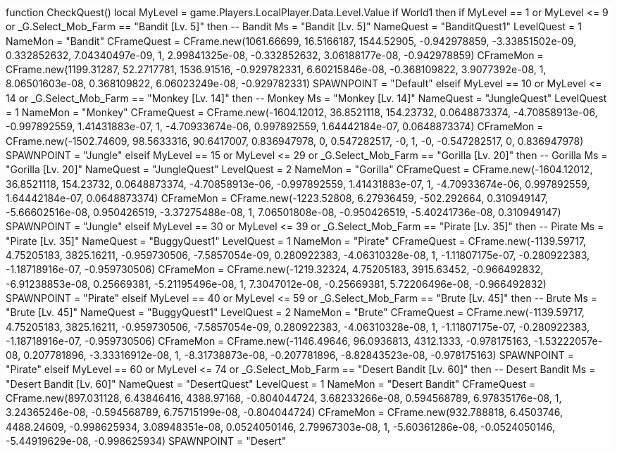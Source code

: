 function CheckQuest() 
	local MyLevel = game.Players.LocalPlayer.Data.Level.Value
    if World1 then
		if MyLevel == 1 or MyLevel <= 9 or _G.Select_Mob_Farm == "Bandit [Lv. 5]" then -- Bandit
			Ms = "Bandit [Lv. 5]"
			NameQuest = "BanditQuest1"
			LevelQuest = 1
			NameMon = "Bandit"
			CFrameQuest = CFrame.new(1061.66699, 16.5166187, 1544.52905, -0.942978859, -3.33851502e-09, 0.332852632, 7.04340497e-09, 1, 2.99841325e-08, -0.332852632, 3.06188177e-08, -0.942978859)
			CFrameMon = CFrame.new(1199.31287, 52.2717781, 1536.91516, -0.929782331, 6.60215846e-08, -0.368109822, 3.9077392e-08, 1, 8.06501603e-08, 0.368109822, 6.06023249e-08, -0.929782331)
			SPAWNPOINT = "Default"
        elseif MyLevel == 10 or MyLevel <= 14 or _G.Select_Mob_Farm == "Monkey [Lv. 14]" then -- Monkey
			Ms = "Monkey [Lv. 14]"
			NameQuest = "JungleQuest"
			LevelQuest = 1
			NameMon = "Monkey"
			CFrameQuest = CFrame.new(-1604.12012, 36.8521118, 154.23732, 0.0648873374, -4.70858913e-06, -0.997892559, 1.41431883e-07, 1, -4.70933674e-06, 0.997892559, 1.64442184e-07, 0.0648873374)
			CFrameMon = CFrame.new(-1502.74609, 98.5633316, 90.6417007, 0.836947978, 0, 0.547282517, -0, 1, -0, -0.547282517, 0, 0.836947978)
			SPAWNPOINT = "Jungle"
		elseif MyLevel == 15 or MyLevel <= 29 or _G.Select_Mob_Farm == "Gorilla [Lv. 20]" then -- Gorilla
			Ms = "Gorilla [Lv. 20]"
			NameQuest = "JungleQuest"
			LevelQuest = 2
			NameMon = "Gorilla"
			CFrameQuest = CFrame.new(-1604.12012, 36.8521118, 154.23732, 0.0648873374, -4.70858913e-06, -0.997892559, 1.41431883e-07, 1, -4.70933674e-06, 0.997892559, 1.64442184e-07, 0.0648873374)
			CFrameMon = CFrame.new(-1223.52808, 6.27936459, -502.292664, 0.310949147, -5.66602516e-08, 0.950426519, -3.37275488e-08, 1, 7.06501808e-08, -0.950426519, -5.40241736e-08, 0.310949147)
			SPAWNPOINT = "Jungle"
		elseif MyLevel == 30 or MyLevel <= 39 or _G.Select_Mob_Farm == "Pirate [Lv. 35]" then -- Pirate
			Ms = "Pirate [Lv. 35]"
			NameQuest = "BuggyQuest1"
			LevelQuest = 1
			NameMon = "Pirate"
			CFrameQuest = CFrame.new(-1139.59717, 4.75205183, 3825.16211, -0.959730506, -7.5857054e-09, 0.280922383, -4.06310328e-08, 1, -1.11807175e-07, -0.280922383, -1.18718916e-07, -0.959730506)
			CFrameMon = CFrame.new(-1219.32324, 4.75205183, 3915.63452, -0.966492832, -6.91238853e-08, 0.25669381, -5.21195496e-08, 1, 7.3047012e-08, -0.25669381, 5.72206496e-08, -0.966492832)
			SPAWNPOINT = "Pirate"
		elseif MyLevel == 40 or MyLevel <= 59 or _G.Select_Mob_Farm == "Brute [Lv. 45]" then -- Brute
			Ms = "Brute [Lv. 45]"
			NameQuest = "BuggyQuest1"
			LevelQuest = 2
			NameMon = "Brute"
			CFrameQuest = CFrame.new(-1139.59717, 4.75205183, 3825.16211, -0.959730506, -7.5857054e-09, 0.280922383, -4.06310328e-08, 1, -1.11807175e-07, -0.280922383, -1.18718916e-07, -0.959730506)
			CFrameMon = CFrame.new(-1146.49646, 96.0936813, 4312.1333, -0.978175163, -1.53222057e-08, 0.207781896, -3.33316912e-08, 1, -8.31738873e-08, -0.207781896, -8.82843523e-08, -0.978175163)
			SPAWNPOINT = "Pirate"
		elseif MyLevel == 60 or MyLevel <= 74 or _G.Select_Mob_Farm == "Desert Bandit [Lv. 60]" then -- Desert Bandit
			Ms = "Desert Bandit [Lv. 60]"
			NameQuest = "DesertQuest"
			LevelQuest = 1
			NameMon = "Desert Bandit"
			CFrameQuest = CFrame.new(897.031128, 6.43846416, 4388.97168, -0.804044724, 3.68233266e-08, 0.594568789, 6.97835176e-08, 1, 3.24365246e-08, -0.594568789, 6.75715199e-08, -0.804044724)
			CFrameMon = CFrame.new(932.788818, 6.4503746, 4488.24609, -0.998625934, 3.08948351e-08, 0.0524050146, 2.79967303e-08, 1, -5.60361286e-08, -0.0524050146, -5.44919629e-08, -0.998625934)
			SPAWNPOINT = "Desert"
